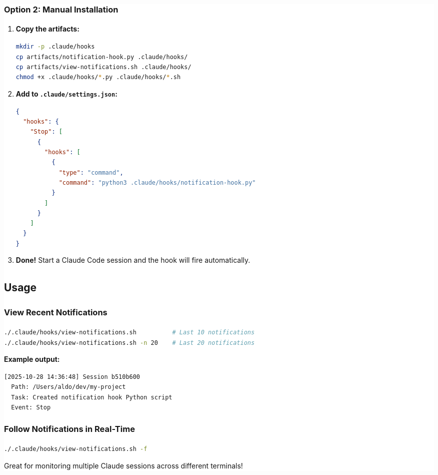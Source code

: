 ### Option 2: Manual Installation

1. **Copy the artifacts:**
   ```bash
   mkdir -p .claude/hooks
   cp artifacts/notification-hook.py .claude/hooks/
   cp artifacts/view-notifications.sh .claude/hooks/
   chmod +x .claude/hooks/*.py .claude/hooks/*.sh
   ```

2. **Add to `.claude/settings.json`:**
   ```json
   {
     "hooks": {
       "Stop": [
         {
           "hooks": [
             {
               "type": "command",
               "command": "python3 .claude/hooks/notification-hook.py"
             }
           ]
         }
       ]
     }
   }
   ```

3. **Done!** Start a Claude Code session and the hook will fire automatically.

## Usage

### View Recent Notifications

```bash
./.claude/hooks/view-notifications.sh          # Last 10 notifications
./.claude/hooks/view-notifications.sh -n 20    # Last 20 notifications
```

**Example output:**
```
[2025-10-28 14:36:48] Session b510b600
  Path: /Users/aldo/dev/my-project
  Task: Created notification hook Python script
  Event: Stop
```

### Follow Notifications in Real-Time

```bash
./.claude/hooks/view-notifications.sh -f
```

Great for monitoring multiple Claude sessions across different terminals!
